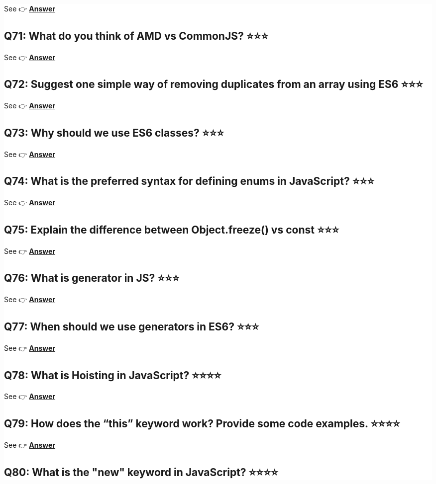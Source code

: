  See 👉 **[Answer](https://www.fullstack.cafe/JavaScript)**


## Q71: What do you think of AMD vs CommonJS? ⭐⭐⭐

 See 👉 **[Answer](https://www.fullstack.cafe/JavaScript)**


## Q72: Suggest one simple way of removing duplicates from an array using ES6 ⭐⭐⭐

 See 👉 **[Answer](https://www.fullstack.cafe/JavaScript)**


## Q73: Why should we use ES6 classes? ⭐⭐⭐

 See 👉 **[Answer](https://www.fullstack.cafe/JavaScript)**


## Q74: What is the preferred syntax for defining enums in JavaScript? ⭐⭐⭐

 See 👉 **[Answer](https://www.fullstack.cafe/JavaScript)**


## Q75: Explain the difference between Object.freeze() vs const ⭐⭐⭐

 See 👉 **[Answer](https://www.fullstack.cafe/JavaScript)**


## Q76: What is generator in JS? ⭐⭐⭐

 See 👉 **[Answer](https://www.fullstack.cafe/JavaScript)**


## Q77: When should we use generators in ES6? ⭐⭐⭐

 See 👉 **[Answer](https://www.fullstack.cafe/JavaScript)**


## Q78: What is Hoisting in JavaScript? ⭐⭐⭐⭐

 See 👉 **[Answer](https://www.fullstack.cafe/JavaScript)**


## Q79: How does the “this” keyword work? Provide some code examples. ⭐⭐⭐⭐

 See 👉 **[Answer](https://www.fullstack.cafe/JavaScript)**


## Q80: What is the "new" keyword in JavaScript? ⭐⭐⭐⭐
